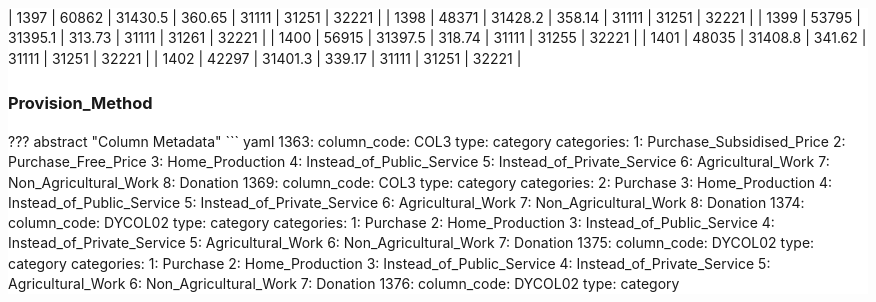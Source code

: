 |   1397 |   60862 | 31430.5 |               360.65 |     31111 |    31251 |     32221 |
|   1398 |   48371 | 31428.2 |               358.14 |     31111 |    31251 |     32221 |
|   1399 |   53795 | 31395.1 |               313.73 |     31111 |    31261 |     32221 |
|   1400 |   56915 | 31397.5 |               318.74 |     31111 |    31255 |     32221 |
|   1401 |   48035 | 31408.8 |               341.62 |     31111 |    31251 |     32221 |
|   1402 |   42297 | 31401.3 |               339.17 |     31111 |    31251 |     32221 |


### Provision_Method

??? abstract "Column Metadata"
    ``` yaml
    1363:
      column_code: COL3
      type: category
      categories:
        1: Purchase_Subsidised_Price
        2: Purchase_Free_Price
        3: Home_Production
        4: Instead_of_Public_Service
        5: Instead_of_Private_Service
        6: Agricultural_Work
        7: Non_Agricultural_Work
        8: Donation
    1369:
      column_code: COL3
      type: category
      categories:
        2: Purchase
        3: Home_Production
        4: Instead_of_Public_Service
        5: Instead_of_Private_Service
        6: Agricultural_Work
        7: Non_Agricultural_Work
        8: Donation
    1374:
      column_code: DYCOL02
      type: category
      categories:
        1: Purchase
        2: Home_Production
        3: Instead_of_Public_Service
        4: Instead_of_Private_Service
        5: Agricultural_Work
        6: Non_Agricultural_Work
        7: Donation
    1375:
      column_code: DYCOL02
      type: category
      categories:
        1: Purchase
        2: Home_Production
        3: Instead_of_Public_Service
        4: Instead_of_Private_Service
        5: Agricultural_Work
        6: Non_Agricultural_Work
        7: Donation
    1376:
      column_code: DYCOL02
      type: category